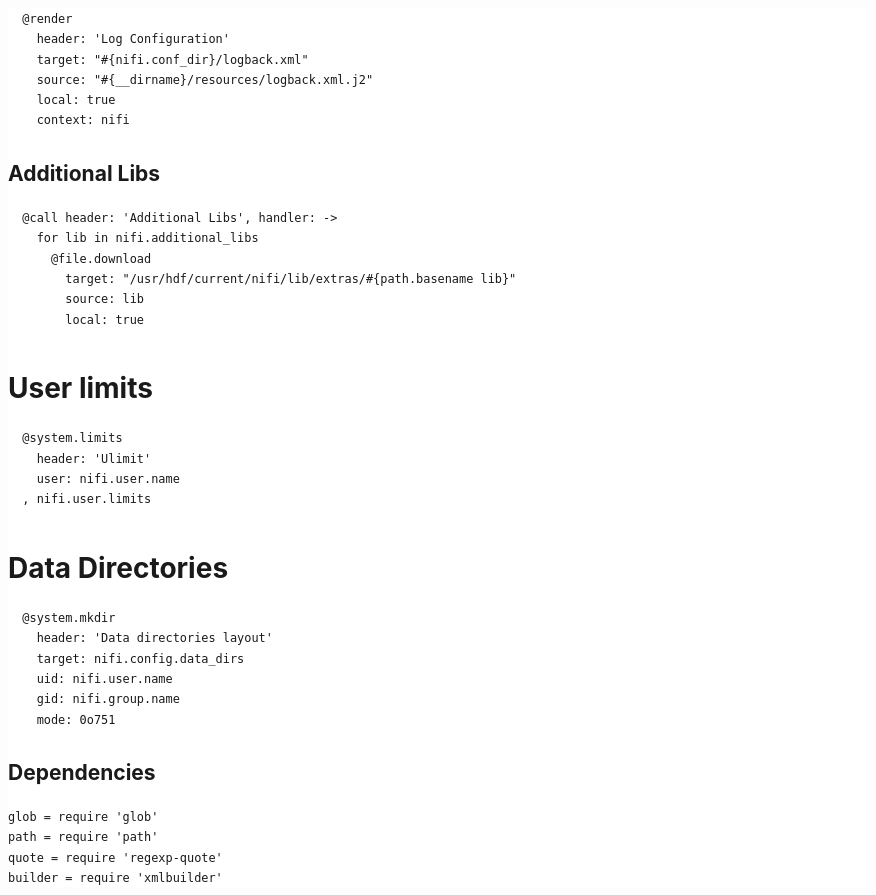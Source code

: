       @render
        header: 'Log Configuration'
        target: "#{nifi.conf_dir}/logback.xml"
        source: "#{__dirname}/resources/logback.xml.j2"
        local: true
        context: nifi

## Additional Libs

      @call header: 'Additional Libs', handler: ->
        for lib in nifi.additional_libs
          @file.download
            target: "/usr/hdf/current/nifi/lib/extras/#{path.basename lib}"
            source: lib
            local: true

# User limits

      @system.limits
        header: 'Ulimit'
        user: nifi.user.name
      , nifi.user.limits

# Data Directories

      @system.mkdir
        header: 'Data directories layout'
        target: nifi.config.data_dirs
        uid: nifi.user.name
        gid: nifi.group.name
        mode: 0o751

## Dependencies

    glob = require 'glob'
    path = require 'path'
    quote = require 'regexp-quote'
    builder = require 'xmlbuilder'

